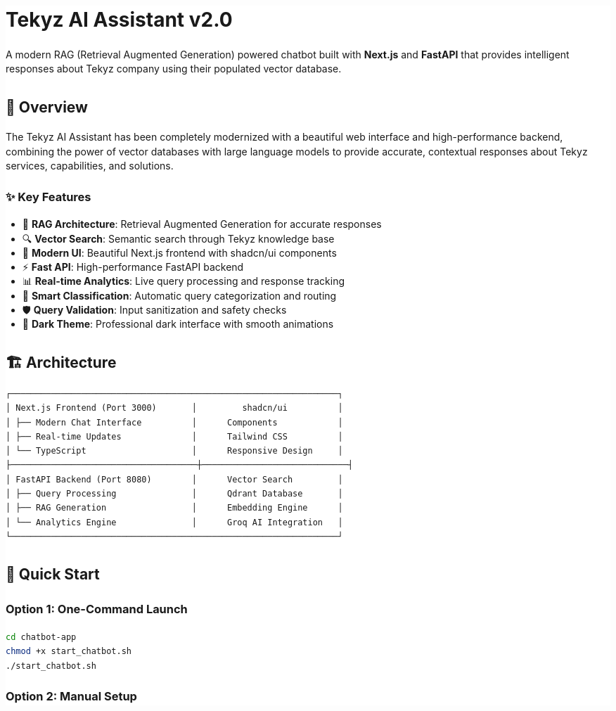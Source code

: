 # Tekyz AI Assistant v2.0

A modern RAG (Retrieval Augmented Generation) powered chatbot built with **Next.js** and **FastAPI** that provides intelligent responses about Tekyz company using their populated vector database.

## 🎯 Overview

The Tekyz AI Assistant has been completely modernized with a beautiful web interface and high-performance backend, combining the power of vector databases with large language models to provide accurate, contextual responses about Tekyz services, capabilities, and solutions.

### ✨ Key Features

- 🤖 **RAG Architecture**: Retrieval Augmented Generation for accurate responses
- 🔍 **Vector Search**: Semantic search through Tekyz knowledge base
- 💫 **Modern UI**: Beautiful Next.js frontend with shadcn/ui components
- ⚡ **Fast API**: High-performance FastAPI backend
- 📊 **Real-time Analytics**: Live query processing and response tracking
- 🎯 **Smart Classification**: Automatic query categorization and routing
- 🛡️ **Query Validation**: Input sanitization and safety checks
- 🌙 **Dark Theme**: Professional dark interface with smooth animations

## 🏗️ Architecture

```
┌─────────────────────────────────────────────────────────────────┐
│ Next.js Frontend (Port 3000)       │         shadcn/ui          │
│ ├── Modern Chat Interface          │      Components            │
│ ├── Real-time Updates              │      Tailwind CSS          │
│ └── TypeScript                     │      Responsive Design     │
├─────────────────────────────────────┼─────────────────────────────┤
│ FastAPI Backend (Port 8080)        │      Vector Search         │
│ ├── Query Processing               │      Qdrant Database       │
│ ├── RAG Generation                 │      Embedding Engine      │
│ └── Analytics Engine               │      Groq AI Integration   │
└─────────────────────────────────────────────────────────────────┘
```

## 🚀 Quick Start

### Option 1: One-Command Launch

```bash
cd chatbot-app
chmod +x start_chatbot.sh
./start_chatbot.sh
```

### Option 2: Manual Setup
